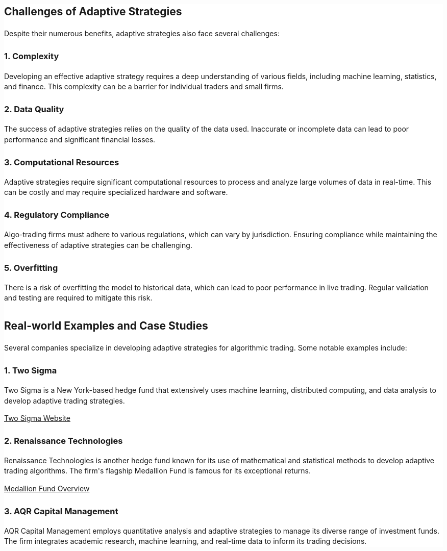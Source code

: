 ## Challenges of Adaptive Strategies

Despite their numerous benefits, adaptive strategies also face several challenges:

### 1. Complexity

Developing an effective adaptive strategy requires a deep understanding of various fields, including machine learning, statistics, and finance. This complexity can be a barrier for individual traders and small firms.

### 2. Data Quality

The success of adaptive strategies relies on the quality of the data used. Inaccurate or incomplete data can lead to poor performance and significant financial losses.

### 3. Computational Resources

Adaptive strategies require significant computational resources to process and analyze large volumes of data in real-time. This can be costly and may require specialized hardware and software.

### 4. Regulatory Compliance

Algo-trading firms must adhere to various regulations, which can vary by jurisdiction. Ensuring compliance while maintaining the effectiveness of adaptive strategies can be challenging.

### 5. Overfitting

There is a risk of overfitting the model to historical data, which can lead to poor performance in live trading. Regular validation and testing are required to mitigate this risk.

## Real-world Examples and Case Studies

Several companies specialize in developing adaptive strategies for algorithmic trading. Some notable examples include:

### 1. Two Sigma

Two Sigma is a New York-based hedge fund that extensively uses machine learning, distributed computing, and data analysis to develop adaptive trading strategies.

[Two Sigma Website](https://www.twosigma.com/)

### 2. Renaissance Technologies

Renaissance Technologies is another hedge fund known for its use of mathematical and statistical methods to develop adaptive trading algorithms. The firm's flagship Medallion Fund is famous for its exceptional returns.

[Medallion Fund Overview](https://www.rentec.com/strategy/medallion-fund/)

### 3. AQR Capital Management

AQR Capital Management employs quantitative analysis and adaptive strategies to manage its diverse range of investment funds. The firm integrates academic research, machine learning, and real-time data to inform its trading decisions.
